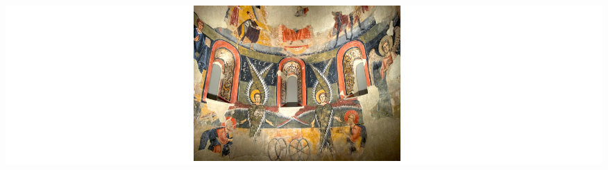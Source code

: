 <div style="text-align: center; max-width: calc(100% - 20px);"><a href="/static/assets/img/blog/BarcelonaArt2.jpg" target="_blank"><img src="/static/assets/img/blog/BarcelonaArt2.jpg" width="35.5%"></a>